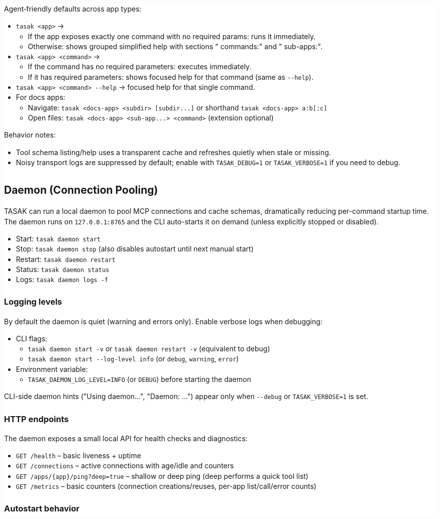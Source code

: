 Agent‑friendly defaults across app types:

- `tasak <app>` →
  - If the app exposes exactly one command with no required params: runs it immediately.
  - Otherwise: shows grouped simplified help with sections "<app> commands:" and "<app> sub-apps:".
- `tasak <app> <command>` →
  - If the command has no required parameters: executes immediately.
  - If it has required parameters: shows focused help for that command (same as `--help`).
- `tasak <app> <command> --help` → focused help for that single command.
- For docs apps:
  - Navigate: `tasak <docs-app> <subdir> [subdir...]` or shorthand `tasak <docs-app> a:b[:c]`
  - Open files: `tasak <docs-app> <sub-app...> <command>` (extension optional)

Behavior notes:
- Tool schema listing/help uses a transparent cache and refreshes quietly when stale or missing.
- Noisy transport logs are suppressed by default; enable with `TASAK_DEBUG=1` or `TASAK_VERBOSE=1` if you need to debug.

## Daemon (Connection Pooling)

TASAK can run a local daemon to pool MCP connections and cache schemas, dramatically reducing per-command startup time. The daemon runs on `127.0.0.1:8765` and the CLI auto-starts it on demand (unless explicitly stopped or disabled).

- Start: `tasak daemon start`
- Stop: `tasak daemon stop` (also disables autostart until next manual start)
- Restart: `tasak daemon restart`
- Status: `tasak daemon status`
- Logs: `tasak daemon logs -f`

### Logging levels

By default the daemon is quiet (warning and errors only). Enable verbose logs when debugging:

- CLI flags:
  - `tasak daemon start -v` or `tasak daemon restart -v` (equivalent to debug)
  - `tasak daemon start --log-level info` (or `debug`, `warning`, `error`)
- Environment variable:
  - `TASAK_DAEMON_LOG_LEVEL=INFO` (or `DEBUG`) before starting the daemon

CLI-side daemon hints ("Using daemon…", "Daemon: …") appear only when `--debug` or `TASAK_VERBOSE=1` is set.

### HTTP endpoints

The daemon exposes a small local API for health checks and diagnostics:

- `GET /health` – basic liveness + uptime
- `GET /connections` – active connections with age/idle and counters
- `GET /apps/{app}/ping?deep=true` – shallow or deep ping (deep performs a quick tool list)
- `GET /metrics` – basic counters (connection creations/reuses, per-app list/call/error counts)

### Autostart behavior
